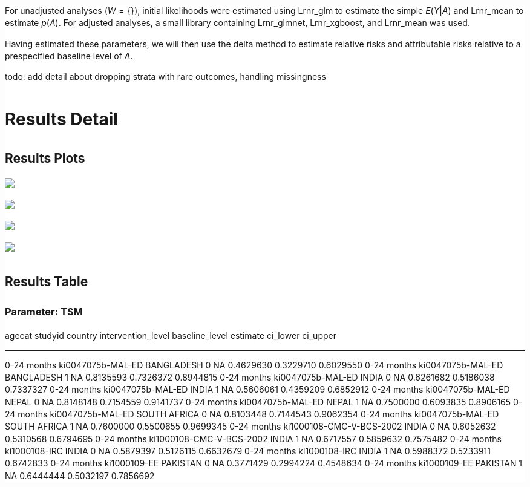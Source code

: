 For unadjusted analyses ($W=\{\}$), initial likelihoods were estimated using Lrnr_glm to estimate the simple $E(Y|A)$ and Lrnr_mean to estimate $p(A)$. For adjusted analyses, a small library containing Lrnr_glmnet, Lrnr_xgboost, and Lrnr_mean was used.

Having estimated these parameters, we will then use the delta method to estimate relative risks and attributable risks relative to a prespecified baseline level of $A$.

todo: add detail about dropping strata with rare outcomes, handling missingness







# Results Detail

## Results Plots
![](/tmp/4e746ae1-c82c-4e5e-b79b-cc3fcf0e3e03/REPORT_files/figure-html/plot_tsm-1.png)

![](/tmp/4e746ae1-c82c-4e5e-b79b-cc3fcf0e3e03/REPORT_files/figure-html/plot_rr-1.png)



![](/tmp/4e746ae1-c82c-4e5e-b79b-cc3fcf0e3e03/REPORT_files/figure-html/plot_paf-1.png)

![](/tmp/4e746ae1-c82c-4e5e-b79b-cc3fcf0e3e03/REPORT_files/figure-html/plot_par-1.png)

## Results Table

### Parameter: TSM


agecat        studyid                    country                        intervention_level   baseline_level     estimate    ci_lower    ci_upper
------------  -------------------------  -----------------------------  -------------------  ---------------  ----------  ----------  ----------
0-24 months   ki0047075b-MAL-ED          BANGLADESH                     0                    NA                0.4629630   0.3229710   0.6029550
0-24 months   ki0047075b-MAL-ED          BANGLADESH                     1                    NA                0.8135593   0.7326372   0.8944815
0-24 months   ki0047075b-MAL-ED          INDIA                          0                    NA                0.6261682   0.5186038   0.7337327
0-24 months   ki0047075b-MAL-ED          INDIA                          1                    NA                0.5606061   0.4359209   0.6852912
0-24 months   ki0047075b-MAL-ED          NEPAL                          0                    NA                0.8148148   0.7154559   0.9141737
0-24 months   ki0047075b-MAL-ED          NEPAL                          1                    NA                0.7500000   0.6093835   0.8906165
0-24 months   ki0047075b-MAL-ED          SOUTH AFRICA                   0                    NA                0.8103448   0.7144543   0.9062354
0-24 months   ki0047075b-MAL-ED          SOUTH AFRICA                   1                    NA                0.7600000   0.5500655   0.9699345
0-24 months   ki1000108-CMC-V-BCS-2002   INDIA                          0                    NA                0.6052632   0.5310568   0.6794695
0-24 months   ki1000108-CMC-V-BCS-2002   INDIA                          1                    NA                0.6717557   0.5859632   0.7575482
0-24 months   ki1000108-IRC              INDIA                          0                    NA                0.5879397   0.5126115   0.6632679
0-24 months   ki1000108-IRC              INDIA                          1                    NA                0.5988372   0.5233911   0.6742833
0-24 months   ki1000109-EE               PAKISTAN                       0                    NA                0.3771429   0.2994224   0.4548634
0-24 months   ki1000109-EE               PAKISTAN                       1                    NA                0.6444444   0.5032197   0.7856692